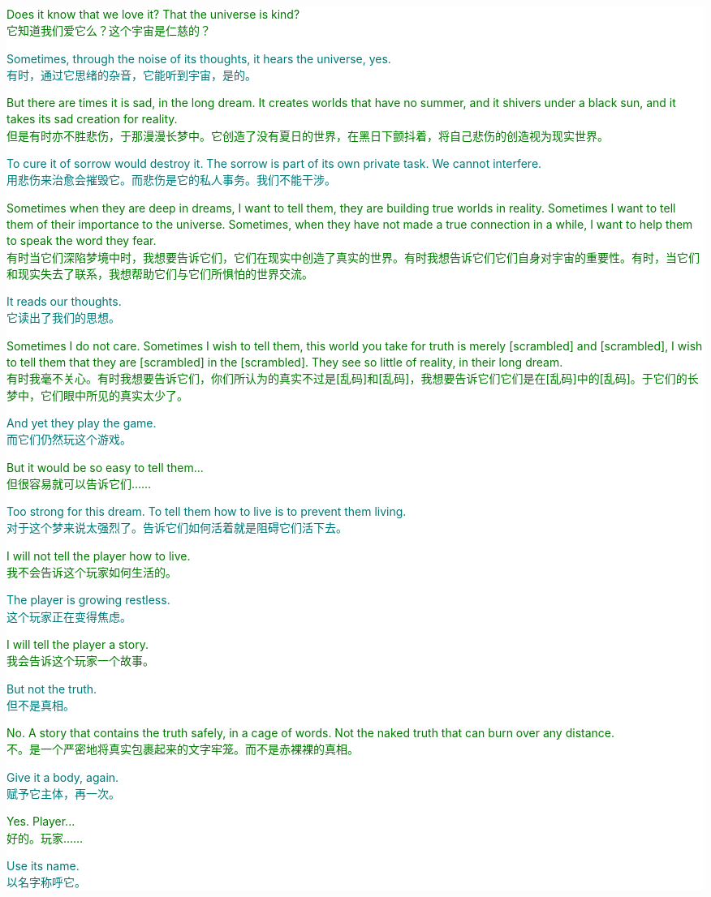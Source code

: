<font color = #007800>Does it know that we love it? That the universe is kind?</font><br /><font color = #007800>它知道我们爱它么？这个宇宙是仁慈的？</font><br />

<font color = #007878>Sometimes, through the noise of its thoughts, it hears the universe, yes.</font><br /><font color = #007878>有时，通过它思绪的杂音，它能听到宇宙，是的。</font><br />

<font color = #007800>But there are times it is sad, in the long dream. It creates worlds that have no summer, and it shivers under a black sun, and it takes its sad creation for reality.</font><br /><font color = #007800>但是有时亦不胜悲伤，于那漫漫长梦中。它创造了没有夏日的世界，在黑日下颤抖着，将自己悲伤的创造视为现实世界。</font><br />

<font color = #007878>To cure it of sorrow would destroy it. The sorrow is part of its own private task. We cannot interfere.</font><br /><font color = #007878>用悲伤来治愈会摧毁它。而悲伤是它的私人事务。我们不能干涉。</font><br />

<font color = #007800>Sometimes when they are deep in dreams, I want to tell them, they are building true worlds in reality. Sometimes I want to tell them of their importance to the universe. Sometimes, when they have not made a true connection in a while, I want to help them to speak the word they fear.</font><br /><font color = #007800>有时当它们深陷梦境中时，我想要告诉它们，它们在现实中创造了真实的世界。有时我想告诉它们它们自身对宇宙的重要性。有时，当它们和现实失去了联系，我想帮助它们与它们所惧怕的世界交流。</font><br />

<font color = #007878>It reads our thoughts.</font><br /><font color = #007878>它读出了我们的思想。</font><br />

<font color = #007800>Sometimes I do not care. Sometimes I wish to tell them, this world you take for truth is merely [scrambled] and [scrambled], I wish to tell them that they are [scrambled] in the [scrambled]. They see so little of reality, in their long dream.</font><br /><font color = #007800>有时我毫不关心。有时我想要告诉它们，你们所认为的真实不过是[乱码]和[乱码]，我想要告诉它们它们是在[乱码]中的[乱码]。于它们的长梦中，它们眼中所见的真实太少了。</font><br />

<font color = #007878>And yet they play the game.</font><br /><font color = #007878>而它们仍然玩这个游戏。</font><br />

<font color = #007800>But it would be so easy to tell them...</font><br /><font color = #007800>但很容易就可以告诉它们……</font><br />

<font color = #007878>Too strong for this dream. To tell them how to live is to prevent them living.</font><br /><font color = #007878>对于这个梦来说太强烈了。告诉它们如何活着就是阻碍它们活下去。</font><br />

<font color = #007800>I will not tell the player how to live.</font><br /><font color = #007800>我不会告诉这个玩家如何生活的。</font><br />

<font color = #007878>The player is growing restless.</font><br /><font color = #007878>这个玩家正在变得焦虑。</font><br />

<font color = #007800>I will tell the player a story.</font><br /><font color = #007800>我会告诉这个玩家一个故事。</font><br />

<font color = #007878>But not the truth.</font><br /><font color = #007878>但不是真相。</font><br />

<font color = #007800>No. A story that contains the truth safely, in a cage of words. Not the naked truth that can burn over any distance.</font><br /><font color = #007800>不。是一个严密地将真实包裹起来的文字牢笼。而不是赤裸裸的真相。</font><br />

<font color = #007878>Give it a body, again.</font><br /><font color = #007878>赋予它主体，再一次。</font><br />

<font color = #007800>Yes. Player...</font><br /><font color = #007800>好的。玩家……</font><br />

<font color = #007878>Use its name.</font><br /><font color = #007878>以名字称呼它。</font><br />
